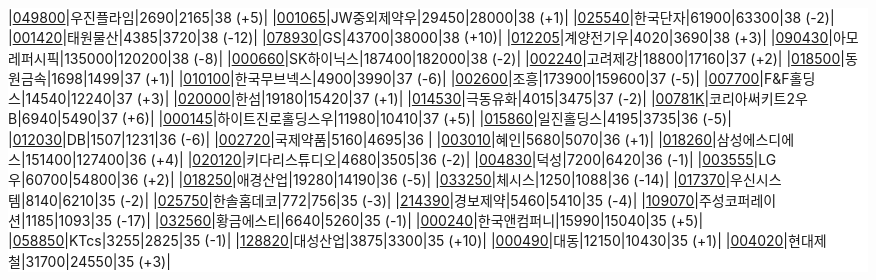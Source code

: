 |[049800](https://finance.daum.net/quotes/A049800)|우진플라임|2690|2165|38 (+5)|
|[001065](https://finance.daum.net/quotes/A001065)|JW중외제약우|29450|28000|38 (+1)|
|[025540](https://finance.daum.net/quotes/A025540)|한국단자|61900|63300|38 (-2)|
|[001420](https://finance.daum.net/quotes/A001420)|태원물산|4385|3720|38 (-12)|
|[078930](https://finance.daum.net/quotes/A078930)|GS|43700|38000|38 (+10)|
|[012205](https://finance.daum.net/quotes/A012205)|계양전기우|4020|3690|38 (+3)|
|[090430](https://finance.daum.net/quotes/A090430)|아모레퍼시픽|135000|120200|38 (-8)|
|[000660](https://finance.daum.net/quotes/A000660)|SK하이닉스|187400|182000|38 (-2)|
|[002240](https://finance.daum.net/quotes/A002240)|고려제강|18800|17160|37 (+2)|
|[018500](https://finance.daum.net/quotes/A018500)|동원금속|1698|1499|37 (+1)|
|[010100](https://finance.daum.net/quotes/A010100)|한국무브넥스|4900|3990|37 (-6)|
|[002600](https://finance.daum.net/quotes/A002600)|조흥|173900|159600|37 (-5)|
|[007700](https://finance.daum.net/quotes/A007700)|F&F홀딩스|14540|12240|37 (+3)|
|[020000](https://finance.daum.net/quotes/A020000)|한섬|19180|15420|37 (+1)|
|[014530](https://finance.daum.net/quotes/A014530)|극동유화|4015|3475|37 (-2)|
|[00781K](https://finance.daum.net/quotes/A00781K)|코리아써키트2우B|6940|5490|37 (+6)|
|[000145](https://finance.daum.net/quotes/A000145)|하이트진로홀딩스우|11980|10410|37 (+5)|
|[015860](https://finance.daum.net/quotes/A015860)|일진홀딩스|4195|3735|36 (-5)|
|[012030](https://finance.daum.net/quotes/A012030)|DB|1507|1231|36 (-6)|
|[002720](https://finance.daum.net/quotes/A002720)|국제약품|5160|4695|36 |
|[003010](https://finance.daum.net/quotes/A003010)|혜인|5680|5070|36 (+1)|
|[018260](https://finance.daum.net/quotes/A018260)|삼성에스디에스|151400|127400|36 (+4)|
|[020120](https://finance.daum.net/quotes/A020120)|키다리스튜디오|4680|3505|36 (-2)|
|[004830](https://finance.daum.net/quotes/A004830)|덕성|7200|6420|36 (-1)|
|[003555](https://finance.daum.net/quotes/A003555)|LG우|60700|54800|36 (+2)|
|[018250](https://finance.daum.net/quotes/A018250)|애경산업|19280|14190|36 (-5)|
|[033250](https://finance.daum.net/quotes/A033250)|체시스|1250|1088|36 (-14)|
|[017370](https://finance.daum.net/quotes/A017370)|우신시스템|8140|6210|35 (-2)|
|[025750](https://finance.daum.net/quotes/A025750)|한솔홈데코|772|756|35 (-3)|
|[214390](https://finance.daum.net/quotes/A214390)|경보제약|5460|5410|35 (-4)|
|[109070](https://finance.daum.net/quotes/A109070)|주성코퍼레이션|1185|1093|35 (-17)|
|[032560](https://finance.daum.net/quotes/A032560)|황금에스티|6640|5260|35 (-1)|
|[000240](https://finance.daum.net/quotes/A000240)|한국앤컴퍼니|15990|15040|35 (+5)|
|[058850](https://finance.daum.net/quotes/A058850)|KTcs|3255|2825|35 (-1)|
|[128820](https://finance.daum.net/quotes/A128820)|대성산업|3875|3300|35 (+10)|
|[000490](https://finance.daum.net/quotes/A000490)|대동|12150|10430|35 (+1)|
|[004020](https://finance.daum.net/quotes/A004020)|현대제철|31700|24550|35 (+3)|